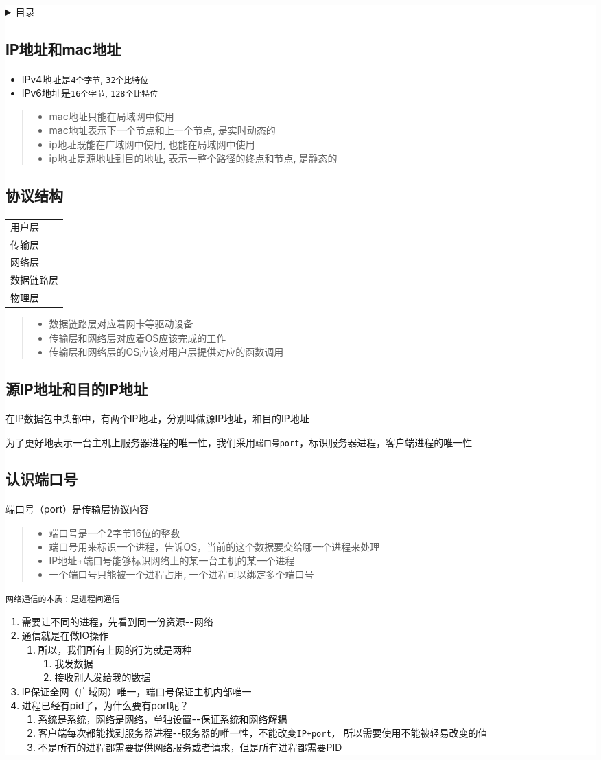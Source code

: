 <details><summary>目录</summary></details>

## IP地址和mac地址
- IPv4地址是`4个字节`, `32个比特位`
- IPv6地址是`16个字节`, `128个比特位`

>- mac地址只能在局域网中使用
>- mac地址表示下一个节点和上一个节点, 是实时动态的
>- ip地址既能在广域网中使用, 也能在局域网中使用
>- ip地址是源地址到目的地址, 表示一整个路径的终点和节点, 是静态的

## 协议结构
||
|---|
|用户层|
|传输层|
|网络层|
|数据链路层|
|物理层|

>- 数据链路层对应着网卡等驱动设备
>- 传输层和网络层对应着OS应该完成的工作
>- 传输层和网络层的OS应该对用户层提供对应的函数调用

## 源IP地址和目的IP地址
在IP数据包中头部中，有两个IP地址，分别叫做源IP地址，和目的IP地址

为了更好地表示一台主机上服务器进程的唯一性，我们采用`端口号port`，标识服务器进程，客户端进程的唯一性

## 认识端口号
端口号（port）是传输层协议内容
>- 端口号是一个2字节16位的整数
>- 端口号用来标识一个进程，告诉OS，当前的这个数据要交给哪一个进程来处理
>- IP地址+端口号能够标识网络上的某一台主机的某一个进程
>- 一个端口号只能被一个进程占用, 一个进程可以绑定多个端口号

    网络通信的本质：是进程间通信
1. 需要让不同的进程，先看到同一份资源--网络
2. 通信就是在做IO操作
   1. 所以，我们所有上网的行为就是两种
      1. 我发数据
      2. 接收别人发给我的数据
3. IP保证全网（广域网）唯一，端口号保证主机内部唯一
4. 进程已经有pid了，为什么要有port呢？
   1. 系统是系统，网络是网络，单独设置--保证系统和网络解耦
   2. 客户端每次都能找到服务器进程--服务器的唯一性，不能改变`IP+port`， 所以需要使用不能被轻易改变的值
   3. 不是所有的进程都需要提供网络服务或者请求，但是所有进程都需要PID
